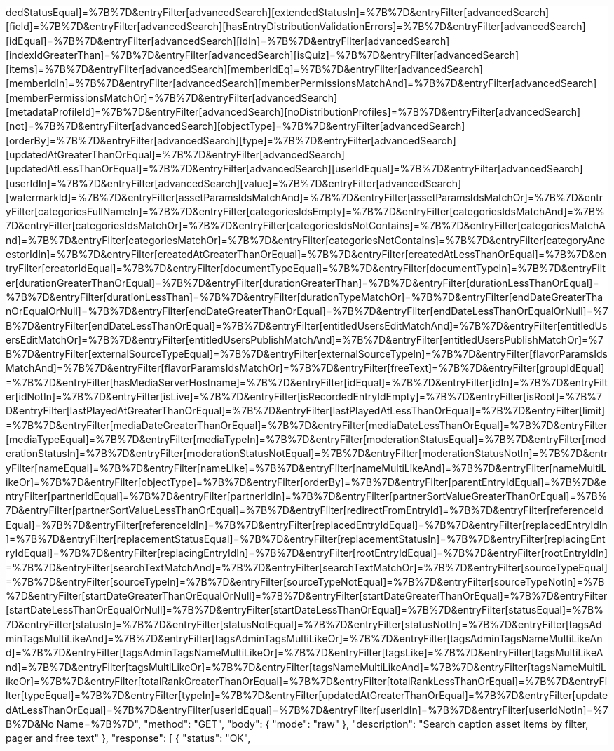 dedStatusEqual]=%7B%7D&entryFilter[advancedSearch][extendedStatusIn]=%7B%7D&entryFilter[advancedSearch][field]=%7B%7D&entryFilter[advancedSearch][hasEntryDistributionValidationErrors]=%7B%7D&entryFilter[advancedSearch][idEqual]=%7B%7D&entryFilter[advancedSearch][idIn]=%7B%7D&entryFilter[advancedSearch][indexIdGreaterThan]=%7B%7D&entryFilter[advancedSearch][isQuiz]=%7B%7D&entryFilter[advancedSearch][items]=%7B%7D&entryFilter[advancedSearch][memberIdEq]=%7B%7D&entryFilter[advancedSearch][memberIdIn]=%7B%7D&entryFilter[advancedSearch][memberPermissionsMatchAnd]=%7B%7D&entryFilter[advancedSearch][memberPermissionsMatchOr]=%7B%7D&entryFilter[advancedSearch][metadataProfileId]=%7B%7D&entryFilter[advancedSearch][noDistributionProfiles]=%7B%7D&entryFilter[advancedSearch][not]=%7B%7D&entryFilter[advancedSearch][objectType]=%7B%7D&entryFilter[advancedSearch][orderBy]=%7B%7D&entryFilter[advancedSearch][type]=%7B%7D&entryFilter[advancedSearch][updatedAtGreaterThanOrEqual]=%7B%7D&entryFilter[advancedSearch][updatedAtLessThanOrEqual]=%7B%7D&entryFilter[advancedSearch][userIdEqual]=%7B%7D&entryFilter[advancedSearch][userIdIn]=%7B%7D&entryFilter[advancedSearch][value]=%7B%7D&entryFilter[advancedSearch][watermarkId]=%7B%7D&entryFilter[assetParamsIdsMatchAnd]=%7B%7D&entryFilter[assetParamsIdsMatchOr]=%7B%7D&entryFilter[categoriesFullNameIn]=%7B%7D&entryFilter[categoriesIdsEmpty]=%7B%7D&entryFilter[categoriesIdsMatchAnd]=%7B%7D&entryFilter[categoriesIdsMatchOr]=%7B%7D&entryFilter[categoriesIdsNotContains]=%7B%7D&entryFilter[categoriesMatchAnd]=%7B%7D&entryFilter[categoriesMatchOr]=%7B%7D&entryFilter[categoriesNotContains]=%7B%7D&entryFilter[categoryAncestorIdIn]=%7B%7D&entryFilter[createdAtGreaterThanOrEqual]=%7B%7D&entryFilter[createdAtLessThanOrEqual]=%7B%7D&entryFilter[creatorIdEqual]=%7B%7D&entryFilter[documentTypeEqual]=%7B%7D&entryFilter[documentTypeIn]=%7B%7D&entryFilter[durationGreaterThanOrEqual]=%7B%7D&entryFilter[durationGreaterThan]=%7B%7D&entryFilter[durationLessThanOrEqual]=%7B%7D&entryFilter[durationLessThan]=%7B%7D&entryFilter[durationTypeMatchOr]=%7B%7D&entryFilter[endDateGreaterThanOrEqualOrNull]=%7B%7D&entryFilter[endDateGreaterThanOrEqual]=%7B%7D&entryFilter[endDateLessThanOrEqualOrNull]=%7B%7D&entryFilter[endDateLessThanOrEqual]=%7B%7D&entryFilter[entitledUsersEditMatchAnd]=%7B%7D&entryFilter[entitledUsersEditMatchOr]=%7B%7D&entryFilter[entitledUsersPublishMatchAnd]=%7B%7D&entryFilter[entitledUsersPublishMatchOr]=%7B%7D&entryFilter[externalSourceTypeEqual]=%7B%7D&entryFilter[externalSourceTypeIn]=%7B%7D&entryFilter[flavorParamsIdsMatchAnd]=%7B%7D&entryFilter[flavorParamsIdsMatchOr]=%7B%7D&entryFilter[freeText]=%7B%7D&entryFilter[groupIdEqual]=%7B%7D&entryFilter[hasMediaServerHostname]=%7B%7D&entryFilter[idEqual]=%7B%7D&entryFilter[idIn]=%7B%7D&entryFilter[idNotIn]=%7B%7D&entryFilter[isLive]=%7B%7D&entryFilter[isRecordedEntryIdEmpty]=%7B%7D&entryFilter[isRoot]=%7B%7D&entryFilter[lastPlayedAtGreaterThanOrEqual]=%7B%7D&entryFilter[lastPlayedAtLessThanOrEqual]=%7B%7D&entryFilter[limit]=%7B%7D&entryFilter[mediaDateGreaterThanOrEqual]=%7B%7D&entryFilter[mediaDateLessThanOrEqual]=%7B%7D&entryFilter[mediaTypeEqual]=%7B%7D&entryFilter[mediaTypeIn]=%7B%7D&entryFilter[moderationStatusEqual]=%7B%7D&entryFilter[moderationStatusIn]=%7B%7D&entryFilter[moderationStatusNotEqual]=%7B%7D&entryFilter[moderationStatusNotIn]=%7B%7D&entryFilter[nameEqual]=%7B%7D&entryFilter[nameLike]=%7B%7D&entryFilter[nameMultiLikeAnd]=%7B%7D&entryFilter[nameMultiLikeOr]=%7B%7D&entryFilter[objectType]=%7B%7D&entryFilter[orderBy]=%7B%7D&entryFilter[parentEntryIdEqual]=%7B%7D&entryFilter[partnerIdEqual]=%7B%7D&entryFilter[partnerIdIn]=%7B%7D&entryFilter[partnerSortValueGreaterThanOrEqual]=%7B%7D&entryFilter[partnerSortValueLessThanOrEqual]=%7B%7D&entryFilter[redirectFromEntryId]=%7B%7D&entryFilter[referenceIdEqual]=%7B%7D&entryFilter[referenceIdIn]=%7B%7D&entryFilter[replacedEntryIdEqual]=%7B%7D&entryFilter[replacedEntryIdIn]=%7B%7D&entryFilter[replacementStatusEqual]=%7B%7D&entryFilter[replacementStatusIn]=%7B%7D&entryFilter[replacingEntryIdEqual]=%7B%7D&entryFilter[replacingEntryIdIn]=%7B%7D&entryFilter[rootEntryIdEqual]=%7B%7D&entryFilter[rootEntryIdIn]=%7B%7D&entryFilter[searchTextMatchAnd]=%7B%7D&entryFilter[searchTextMatchOr]=%7B%7D&entryFilter[sourceTypeEqual]=%7B%7D&entryFilter[sourceTypeIn]=%7B%7D&entryFilter[sourceTypeNotEqual]=%7B%7D&entryFilter[sourceTypeNotIn]=%7B%7D&entryFilter[startDateGreaterThanOrEqualOrNull]=%7B%7D&entryFilter[startDateGreaterThanOrEqual]=%7B%7D&entryFilter[startDateLessThanOrEqualOrNull]=%7B%7D&entryFilter[startDateLessThanOrEqual]=%7B%7D&entryFilter[statusEqual]=%7B%7D&entryFilter[statusIn]=%7B%7D&entryFilter[statusNotEqual]=%7B%7D&entryFilter[statusNotIn]=%7B%7D&entryFilter[tagsAdminTagsMultiLikeAnd]=%7B%7D&entryFilter[tagsAdminTagsMultiLikeOr]=%7B%7D&entryFilter[tagsAdminTagsNameMultiLikeAnd]=%7B%7D&entryFilter[tagsAdminTagsNameMultiLikeOr]=%7B%7D&entryFilter[tagsLike]=%7B%7D&entryFilter[tagsMultiLikeAnd]=%7B%7D&entryFilter[tagsMultiLikeOr]=%7B%7D&entryFilter[tagsNameMultiLikeAnd]=%7B%7D&entryFilter[tagsNameMultiLikeOr]=%7B%7D&entryFilter[totalRankGreaterThanOrEqual]=%7B%7D&entryFilter[totalRankLessThanOrEqual]=%7B%7D&entryFilter[typeEqual]=%7B%7D&entryFilter[typeIn]=%7B%7D&entryFilter[updatedAtGreaterThanOrEqual]=%7B%7D&entryFilter[updatedAtLessThanOrEqual]=%7B%7D&entryFilter[userIdEqual]=%7B%7D&entryFilter[userIdIn]=%7B%7D&entryFilter[userIdNotIn]=%7B%7D&No Name=%7B%7D",
            "method": "GET",
            "body": {
              "mode": "raw"
            },
            "description": "Search caption asset items by filter, pager and free text"
          },
          "response": [
            {
              "status": "OK",